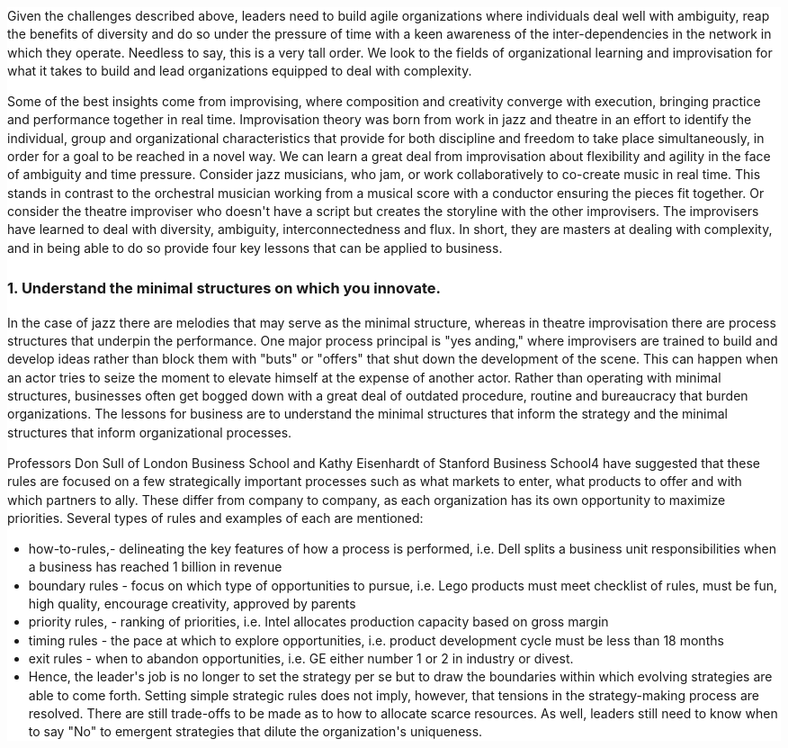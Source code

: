 Given the challenges described above, leaders need to build agile organizations where individuals deal well with ambiguity, reap the benefits of diversity and do so under the pressure of time with a keen awareness of the inter-dependencies in the network in which they operate. Needless to say, this is a very tall order. We look to the fields of organizational learning and improvisation for what it takes to build and lead organizations equipped to deal with complexity.

Some of the best insights come from improvising, where composition and creativity converge with execution, bringing practice and performance together in real time. Improvisation theory was born from work in jazz and theatre in an effort to identify the individual, group and organizational characteristics that provide for both discipline and freedom to take place simultaneously, in order for a goal to be reached in a novel way. We can learn a great deal from improvisation about flexibility and agility in the face of ambiguity and time pressure. Consider jazz musicians, who jam, or work collaboratively to co-create music in real time. This stands in contrast to the orchestral musician working from a musical score with a conductor ensuring the pieces fit together. Or consider the theatre improviser who doesn't have a script but creates the storyline with the other improvisers. The improvisers have learned to deal with diversity, ambiguity, interconnectedness and flux. In short, they are masters at dealing with complexity, and in being able to do so provide four key lessons that can be applied to business.

### 1\. Understand the minimal structures on which you innovate.

In the case of jazz there are melodies that may serve as the minimal structure, whereas in theatre improvisation there are process structures that underpin the performance. One major process principal is "yes anding," where improvisers are trained to build and develop ideas rather than block them with "buts" or "offers" that shut down the development of the scene. This can happen when an actor tries to seize the moment to elevate himself at the expense of another actor. Rather than operating with minimal structures, businesses often get bogged down with a great deal of outdated procedure, routine and bureaucracy that burden organizations. The lessons for business are to understand the minimal structures that inform the strategy and the minimal structures that inform organizational processes.

Professors Don Sull of London Business School and Kathy Eisenhardt of Stanford Business School4 have suggested that these rules are focused on a few strategically important processes such as what markets to enter, what products to offer and with which partners to ally. These differ from company to company, as each organization has its own opportunity to maximize priorities. Several types of rules and examples of each are mentioned:

  * how-to-rules,- delineating the key features of how a process is performed, i.e. Dell splits a business unit responsibilities when a business has reached 1 billion in revenue
  * boundary rules - focus on which type of opportunities to pursue, i.e. Lego products must meet checklist of rules, must be fun, high quality, encourage creativity, approved by parents
  * priority rules, - ranking of priorities, i.e. Intel allocates production capacity based on gross margin
  * timing rules - the pace at which to explore opportunities, i.e. product development cycle must be less than 18 months
  * exit rules - when to abandon opportunities, i.e. GE either number 1 or 2 in industry or divest.
  * Hence, the leader's job is no longer to set the strategy per se but to draw the boundaries within which evolving strategies are able to come forth. Setting simple strategic rules does not imply, however, that tensions in the strategy-making process are resolved. There are still trade-offs to be made as to how to allocate scarce resources. As well, leaders still need to know when to say "No" to emergent strategies that dilute the organization's uniqueness.
